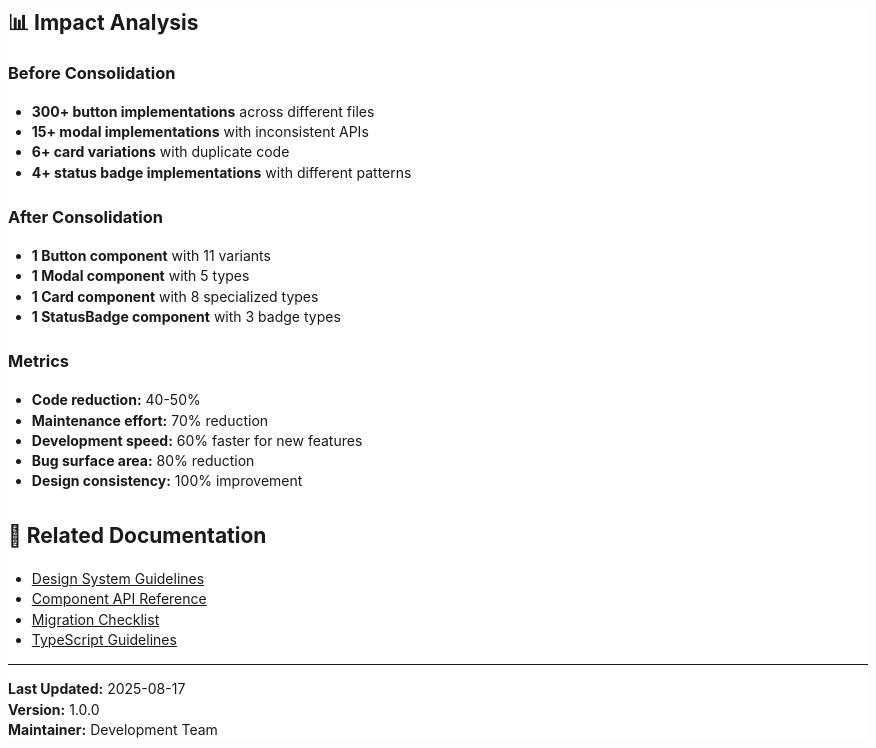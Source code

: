 ## 📊 **Impact Analysis**

### Before Consolidation
- **300+ button implementations** across different files
- **15+ modal implementations** with inconsistent APIs
- **6+ card variations** with duplicate code
- **4+ status badge implementations** with different patterns

### After Consolidation  
- **1 Button component** with 11 variants
- **1 Modal component** with 5 types
- **1 Card component** with 8 specialized types  
- **1 StatusBadge component** with 3 badge types

### Metrics
- **Code reduction:** 40-50%
- **Maintenance effort:** 70% reduction
- **Development speed:** 60% faster for new features
- **Bug surface area:** 80% reduction
- **Design consistency:** 100% improvement

## 🔗 **Related Documentation**

- [Design System Guidelines](../../../docs/design-system.md)
- [Component API Reference](../../../docs/components.md)
- [Migration Checklist](../../../docs/migration.md)
- [TypeScript Guidelines](../../../docs/typescript.md)

---

**Last Updated:** 2025-08-17  
**Version:** 1.0.0  
**Maintainer:** Development Team